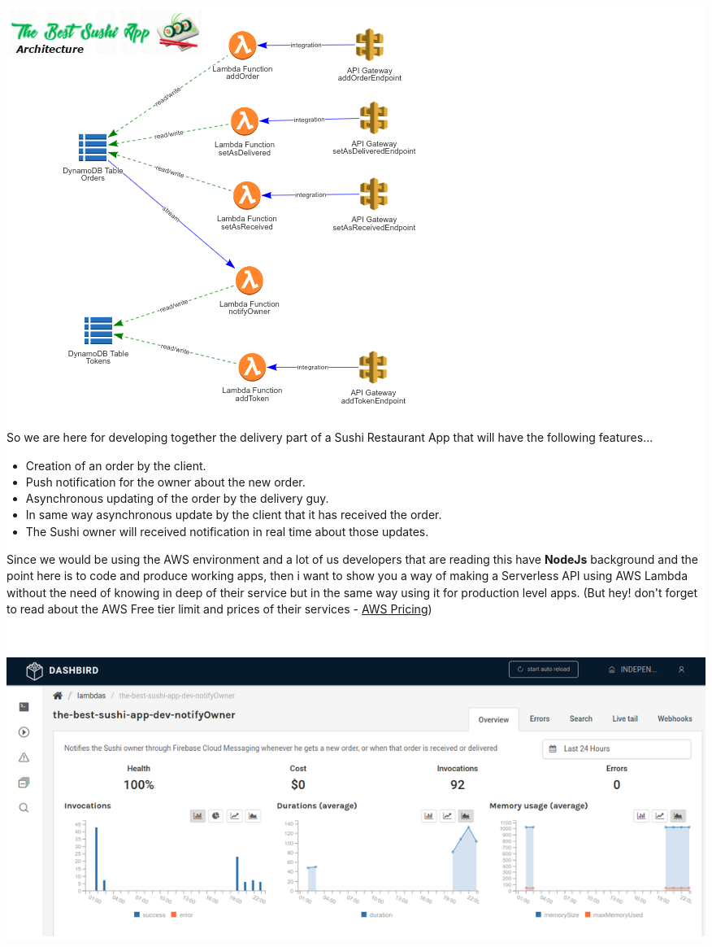 ![Our Sushi delivery app architecture](./assets/architecture-the-best-sushi-app.png "App architecture")

So we are here for developing together the delivery part of a Sushi Restaurant App that will have the following features...

* Creation of an order by the client.
* Push notification for the owner about the new order.
* Asynchronous updating of the order by the delivery guy.
* In same way asynchronous update by the client that it has received the order.
* The Sushi owner will received notification in real time about those updates.

Since we would be using the AWS environment and a lot of us developers that are reading this have __NodeJs__ background and the point here is to code and produce working apps, then i want to show you a way of making a Serverless API using AWS Lambda without the need of knowing in deep of their service but in the same way using it for production level apps. (But hey! don't forget to read about the AWS Free tier limit and prices of their services - [AWS Pricing](https://aws.amazon.com/free/))

<br>

![Dashbird dashboard for the notifyOwner service](./assets/monitoring-overview-notifyOwner.png "notifyOwner service metrics")
